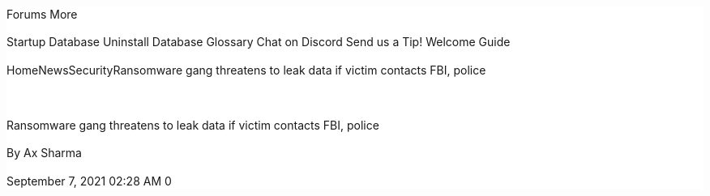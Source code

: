 






Forums
More

Startup Database
Uninstall Database
Glossary
Chat on Discord
Send us a Tip!
Welcome Guide




























HomeNewsSecurityRansomware gang threatens to leak data if victim contacts FBI, police







 















Ransomware gang threatens to leak data if victim contacts FBI, police


By Ax Sharma




September 7, 2021
02:28 AM
0

